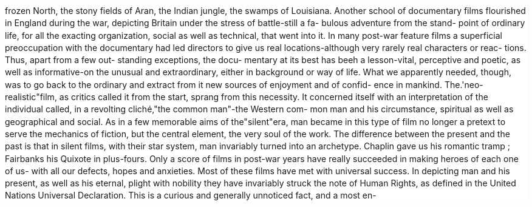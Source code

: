 frozen North, the stony fields of
Aran, the Indian jungle, the
swamps of Louisiana.
Another school of documentary
films flourished in England during
the war, depicting Britain under
the stress of battle-still a fa-
bulous adventure from the stand-
point of ordinary life, for all the
exacting organization, social as
well as technical, that went into it.
In many post-war feature films a
superficial preoccupation with the
documentary had led directors to
give us real locations-although
very rarely real characters or reac-
tions.
Thus, apart from a few out-
standing exceptions, the docu-
mentary at its best has beeh
a lesson-vital, perceptive and
poetic, as well as informative-on
the unusual and extraordinary,
either in background or way of life.
What we apparently needed,
though, was to go back to the
ordinary and extract from it new
sources of enjoyment and of confid-
ence in mankind. The.'neo-
realistic"film, as critics called it
from the start, sprang from this
necessity. It concerned itself with
an interpretation of the individual
called, in a revolting cliché,"the
common man"-the Western com-
mon man and his circumstance,
spiritual as well as geographical
and social.
As in a few memorable aims of
the"silent"era, man became in
this type of film no longer a pretext
to serve the mechanics of fiction,
but the central element, the very
soul of the work. The difference
between the present and the past
is that in silent films, with their
star system, man invariably turned
into an archetype. Chaplin gave
us his romantic tramp ; Fairbanks
his Quixote in plus-fours.
Only a score of films in post-war
years have really succeeded in
making heroes of each one of us-
with all our defects, hopes and
anxieties. Most of these films have
met with universal success. In
depicting man and his present, as
well as his eternal, plight with
nobility they have invariably struck
the note of Human Rights, as
defined in the United Nations
Universal Declaration.
This is a curious and generally
unnoticed fact, and a most en-